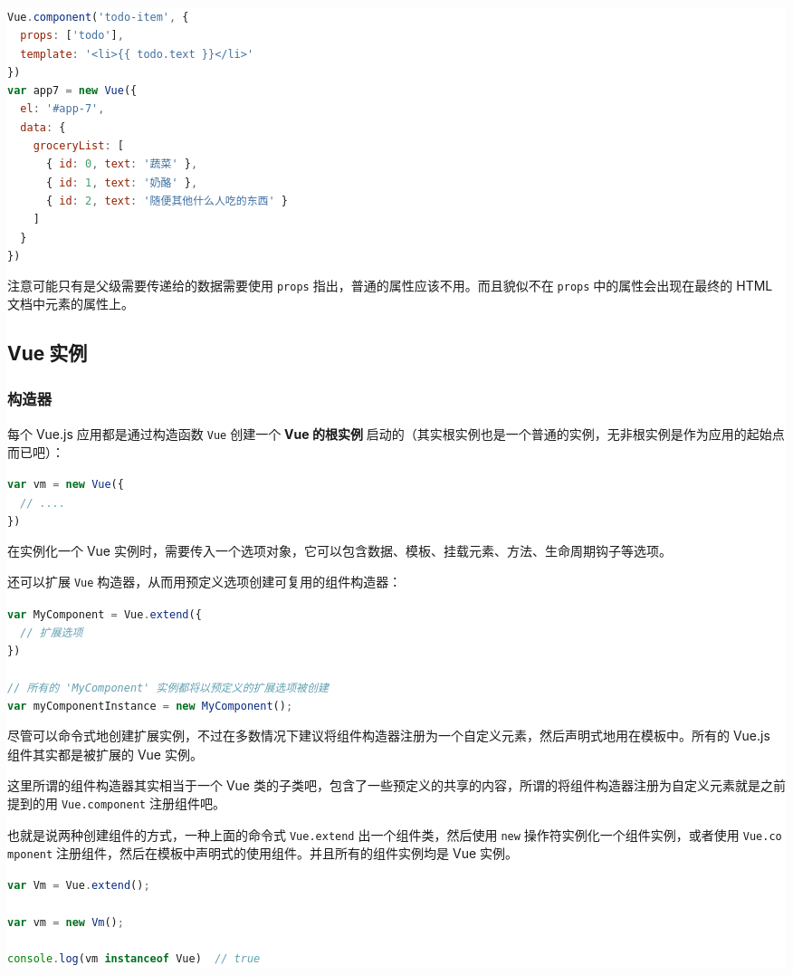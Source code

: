 ```js
Vue.component('todo-item', {
  props: ['todo'],
  template: '<li>{{ todo.text }}</li>'
})
var app7 = new Vue({
  el: '#app-7',
  data: {
    groceryList: [
      { id: 0, text: '蔬菜' },
      { id: 1, text: '奶酪' },
      { id: 2, text: '随便其他什么人吃的东西' }
    ]
  }
})
```   

注意可能只有是父级需要传递给的数据需要使用 `props` 指出，普通的属性应该不用。而且貌似不在 `props` 中的属性会出现在最终的 HTML 文档中元素的属性上。    

## Vue 实例

### 构造器

每个 Vue.js 应用都是通过构造函数 `Vue` 创建一个 **Vue 的根实例** 启动的（其实根实例也是一个普通的实例，无非根实例是作为应用的起始点而已吧）：  

```js
var vm = new Vue({
  // ....
})   
```   

在实例化一个 Vue 实例时，需要传入一个选项对象，它可以包含数据、模板、挂载元素、方法、生命周期钩子等选项。   

还可以扩展 `Vue` 构造器，从而用预定义选项创建可复用的组件构造器：   

```js
var MyComponent = Vue.extend({
  // 扩展选项
})

// 所有的 'MyComponent' 实例都将以预定义的扩展选项被创建
var myComponentInstance = new MyComponent();
```   

尽管可以命令式地创建扩展实例，不过在多数情况下建议将组件构造器注册为一个自定义元素，然后声明式地用在模板中。所有的 Vue.js 组件其实都是被扩展的 Vue 实例。    

这里所谓的组件构造器其实相当于一个 Vue 类的子类吧，包含了一些预定义的共享的内容，所谓的将组件构造器注册为自定义元素就是之前提到的用 `Vue.component` 注册组件吧。   

也就是说两种创建组件的方式，一种上面的命令式 `Vue.extend` 出一个组件类，然后使用 `new` 操作符实例化一个组件实例，或者使用 `Vue.component` 注册组件，然后在模板中声明式的使用组件。并且所有的组件实例均是 Vue 实例。   

```js
var Vm = Vue.extend();

var vm = new Vm();

console.log(vm instanceof Vue)  // true
```   
